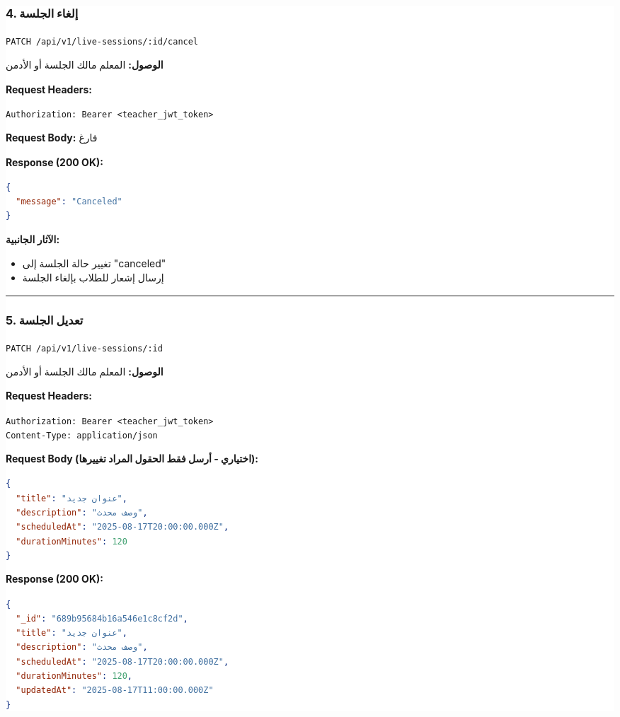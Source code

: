 ### 4. إلغاء الجلسة
```http
PATCH /api/v1/live-sessions/:id/cancel
```

**الوصول:** المعلم مالك الجلسة أو الأدمن

**Request Headers:**
```http
Authorization: Bearer <teacher_jwt_token>
```

**Request Body:** فارغ

**Response (200 OK):**
```json
{
  "message": "Canceled"
}
```

**الآثار الجانبية:**
- تغيير حالة الجلسة إلى "canceled"
- إرسال إشعار للطلاب بإلغاء الجلسة

---

### 5. تعديل الجلسة
```http
PATCH /api/v1/live-sessions/:id
```

**الوصول:** المعلم مالك الجلسة أو الأدمن

**Request Headers:**
```http
Authorization: Bearer <teacher_jwt_token>
Content-Type: application/json
```

**Request Body (اختياري - أرسل فقط الحقول المراد تغييرها):**
```json
{
  "title": "عنوان جديد",
  "description": "وصف محدث",
  "scheduledAt": "2025-08-17T20:00:00.000Z",
  "durationMinutes": 120
}
```

**Response (200 OK):**
```json
{
  "_id": "689b95684b16a546e1c8cf2d",
  "title": "عنوان جديد",
  "description": "وصف محدث",
  "scheduledAt": "2025-08-17T20:00:00.000Z",
  "durationMinutes": 120,
  "updatedAt": "2025-08-17T11:00:00.000Z"
}
```
